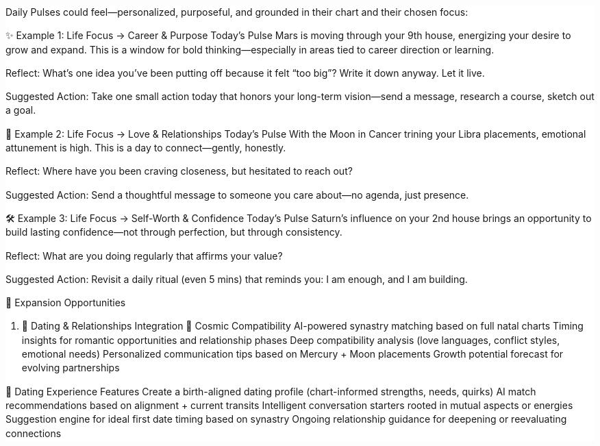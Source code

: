 

Daily Pulses could feel—personalized, purposeful, and grounded in their chart and their chosen focus:

✨ Example 1: Life Focus → Career & Purpose
Today’s Pulse
Mars is moving through your 9th house, energizing your desire to grow and expand. This is a window for bold thinking—especially in areas tied to career direction or learning.

Reflect:
What’s one idea you’ve been putting off because it felt “too big”? Write it down anyway. Let it live.

Suggested Action:
Take one small action today that honors your long-term vision—send a message, research a course, sketch out a goal.

💖 Example 2: Life Focus → Love & Relationships
Today’s Pulse
With the Moon in Cancer trining your Libra placements, emotional attunement is high. This is a day to connect—gently, honestly.

Reflect:
Where have you been craving closeness, but hesitated to reach out?

Suggested Action:
Send a thoughtful message to someone you care about—no agenda, just presence.

🛠 Example 3: Life Focus → Self-Worth & Confidence
Today’s Pulse
Saturn’s influence on your 2nd house brings an opportunity to build lasting confidence—not through perfection, but through consistency.

Reflect:
What are you doing regularly that affirms your value?

Suggested Action:
Revisit a daily ritual (even 5 mins) that reminds you: I am enough, and I am building.




🚀 Expansion Opportunities
1. 💞 Dating & Relationships Integration
🌠 Cosmic Compatibility
AI-powered synastry matching based on full natal charts
Timing insights for romantic opportunities and relationship phases
Deep compatibility analysis (love languages, conflict styles, emotional needs)
Personalized communication tips based on Mercury + Moon placements
Growth potential forecast for evolving partnerships

💬 Dating Experience Features
Create a birth-aligned dating profile (chart-informed strengths, needs, quirks)
AI match recommendations based on alignment + current transits
Intelligent conversation starters rooted in mutual aspects or energies
Suggestion engine for ideal first date timing based on synastry
Ongoing relationship guidance for deepening or reevaluating connections
